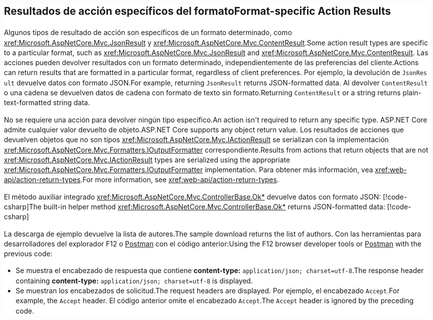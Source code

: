 ## <a name="format-specific-action-results"></a><span data-ttu-id="93c8d-108">Resultados de acción específicos del formato</span><span class="sxs-lookup"><span data-stu-id="93c8d-108">Format-specific Action Results</span></span>

<span data-ttu-id="93c8d-109">Algunos tipos de resultado de acción son específicos de un formato determinado, como <xref:Microsoft.AspNetCore.Mvc.JsonResult> y <xref:Microsoft.AspNetCore.Mvc.ContentResult>.</span><span class="sxs-lookup"><span data-stu-id="93c8d-109">Some action result types are specific to a particular format, such as <xref:Microsoft.AspNetCore.Mvc.JsonResult> and <xref:Microsoft.AspNetCore.Mvc.ContentResult>.</span></span> <span data-ttu-id="93c8d-110">Las acciones pueden devolver resultados con un formato determinado, independientemente de las preferencias del cliente.</span><span class="sxs-lookup"><span data-stu-id="93c8d-110">Actions can return results that are formatted in a particular format, regardless of client preferences.</span></span> <span data-ttu-id="93c8d-111">Por ejemplo, la devolución de `JsonResult` devuelve datos con formato JSON.</span><span class="sxs-lookup"><span data-stu-id="93c8d-111">For example, returning `JsonResult` returns JSON-formatted data.</span></span> <span data-ttu-id="93c8d-112">Al devolver `ContentResult` o una cadena se devuelven datos de cadena con formato de texto sin formato.</span><span class="sxs-lookup"><span data-stu-id="93c8d-112">Returning `ContentResult` or a string returns plain-text-formatted string data.</span></span>

<span data-ttu-id="93c8d-113">No se requiere una acción para devolver ningún tipo específico.</span><span class="sxs-lookup"><span data-stu-id="93c8d-113">An action isn't required to return any specific type.</span></span> <span data-ttu-id="93c8d-114">ASP.NET Core admite cualquier valor devuelto de objeto.</span><span class="sxs-lookup"><span data-stu-id="93c8d-114">ASP.NET Core supports any object return value.</span></span>  <span data-ttu-id="93c8d-115">Los resultados de acciones que devuelven objetos que no son tipos <xref:Microsoft.AspNetCore.Mvc.IActionResult> se serializan con la implementación <xref:Microsoft.AspNetCore.Mvc.Formatters.IOutputFormatter> correspondiente.</span><span class="sxs-lookup"><span data-stu-id="93c8d-115">Results from actions that return objects that are not <xref:Microsoft.AspNetCore.Mvc.IActionResult> types are serialized using the appropriate <xref:Microsoft.AspNetCore.Mvc.Formatters.IOutputFormatter> implementation.</span></span> <span data-ttu-id="93c8d-116">Para obtener más información, vea <xref:web-api/action-return-types>.</span><span class="sxs-lookup"><span data-stu-id="93c8d-116">For more information, see <xref:web-api/action-return-types>.</span></span>

<span data-ttu-id="93c8d-117">El método auxiliar integrado <xref:Microsoft.AspNetCore.Mvc.ControllerBase.Ok*> devuelve datos con formato JSON: [!code-csharp[](./formatting/sample/Controllers/AuthorsController.cs?name=snippet_get)]</span><span class="sxs-lookup"><span data-stu-id="93c8d-117">The built-in helper method <xref:Microsoft.AspNetCore.Mvc.ControllerBase.Ok*> returns JSON-formatted data: [!code-csharp[](./formatting/sample/Controllers/AuthorsController.cs?name=snippet_get)]</span></span>

<span data-ttu-id="93c8d-118">La descarga de ejemplo devuelve la lista de autores.</span><span class="sxs-lookup"><span data-stu-id="93c8d-118">The sample download returns the list of authors.</span></span> <span data-ttu-id="93c8d-119">Con las herramientas para desarrolladores del explorador F12 o [Postman](https://www.getpostman.com/tools) con el código anterior:</span><span class="sxs-lookup"><span data-stu-id="93c8d-119">Using the F12 browser developer tools or [Postman](https://www.getpostman.com/tools) with the previous code:</span></span>

* <span data-ttu-id="93c8d-120">Se muestra el encabezado de respuesta que contiene **content-type:** `application/json; charset=utf-8`.</span><span class="sxs-lookup"><span data-stu-id="93c8d-120">The response header containing **content-type:** `application/json; charset=utf-8` is displayed.</span></span>
* <span data-ttu-id="93c8d-121">Se muestran los encabezados de solicitud.</span><span class="sxs-lookup"><span data-stu-id="93c8d-121">The request headers are displayed.</span></span> <span data-ttu-id="93c8d-122">Por ejemplo, el encabezado `Accept`.</span><span class="sxs-lookup"><span data-stu-id="93c8d-122">For example, the `Accept` header.</span></span> <span data-ttu-id="93c8d-123">El código anterior omite el encabezado `Accept`.</span><span class="sxs-lookup"><span data-stu-id="93c8d-123">The `Accept` header is ignored by the preceding code.</span></span>
